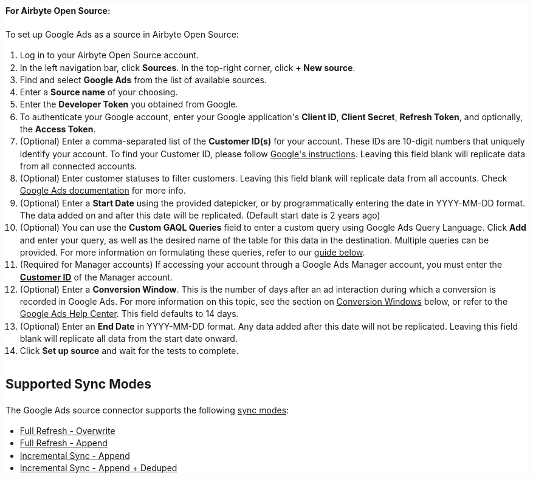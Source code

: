 


#### For Airbyte Open Source:

To set up Google Ads as a source in Airbyte Open Source:

1. Log in to your Airbyte Open Source account.
2. In the left navigation bar, click **Sources**. In the top-right corner, click **+ New source**.
3. Find and select **Google Ads** from the list of available sources.
4. Enter a **Source name** of your choosing.
5. Enter the **Developer Token** you obtained from Google.
6. To authenticate your Google account, enter your Google application's **Client ID**, **Client
   Secret**, **Refresh Token**, and optionally, the **Access Token**.
7. (Optional) Enter a comma-separated list of the **Customer ID(s)** for your account. These IDs are
   10-digit numbers that uniquely identify your account. To find your Customer ID, please follow
   [Google's instructions](https://support.google.com/google-ads/answer/1704344). Leaving this field
   blank will replicate data from all connected accounts.
8. (Optional) Enter customer statuses to filter customers. Leaving this field blank will replicate
   data from all accounts. Check
   [Google Ads documentation](https://developers.google.com/google-ads/api/reference/rpc/v15/CustomerStatusEnum.CustomerStatus)
   for more info.
9. (Optional) Enter a **Start Date** using the provided datepicker, or by programmatically entering
   the date in YYYY-MM-DD format. The data added on and after this date will be replicated. (Default
   start date is 2 years ago)
10. (Optional) You can use the **Custom GAQL Queries** field to enter a custom query using Google
    Ads Query Language. Click **Add** and enter your query, as well as the desired name of the table
    for this data in the destination. Multiple queries can be provided. For more information on
    formulating these queries, refer to our
    [guide below](#custom-query-understanding-google-ads-query-language).
11. (Required for Manager accounts) If accessing your account through a Google Ads Manager account,
    you must enter the
    [**Customer ID**](https://developers.google.com/google-ads/api/docs/concepts/call-structure#cid)
    of the Manager account.
12. (Optional) Enter a **Conversion Window**. This is the number of days after an ad interaction
    during which a conversion is recorded in Google Ads. For more information on this topic, see the
    section on [Conversion Windows](#note-on-conversion-windows) below, or refer to the
    [Google Ads Help Center](https://support.google.com/google-ads/answer/3123169?hl=en). This field
    defaults to 14 days.
13. (Optional) Enter an **End Date** in YYYY-MM-DD format. Any data added after this date will not
    be replicated. Leaving this field blank will replicate all data from the start date onward.
14. Click **Set up source** and wait for the tests to complete.



## Supported Sync Modes

The Google Ads source connector supports the following
[sync modes](https://docs.airbyte.com/cloud/core-concepts#connection-sync-modes):

- [Full Refresh - Overwrite](https://docs.airbyte.com/understanding-airbyte/connections/full-refresh-overwrite/)
- [Full Refresh - Append](https://docs.airbyte.com/understanding-airbyte/connections/full-refresh-append)
- [Incremental Sync - Append](https://docs.airbyte.com/understanding-airbyte/connections/incremental-append)
- [Incremental Sync - Append + Deduped](https://docs.airbyte.com/understanding-airbyte/connections/incremental-append-deduped)
